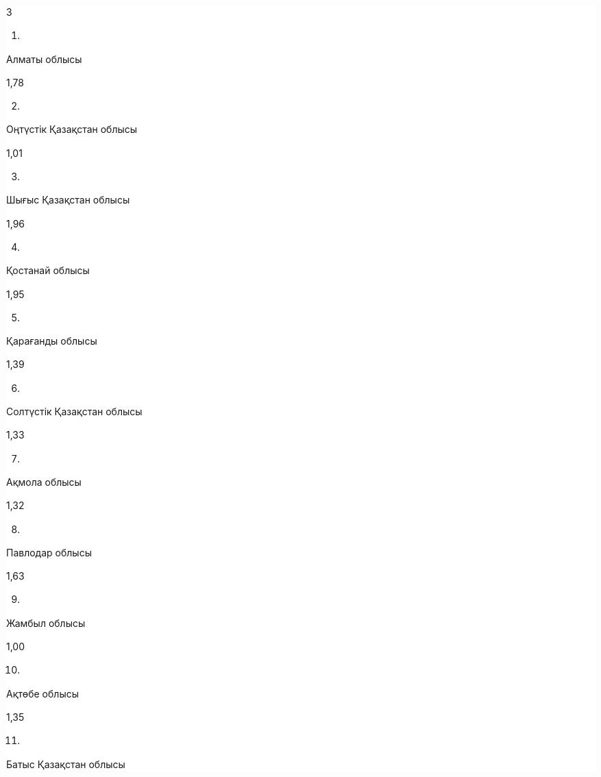 3

1.

Ал­ма­ты об­лы­сы

1,78

2.

Оң­тү­стік Қа­зақ­стан об­лы­сы

1,01

3.

Шы­ғыс Қа­зақ­стан об­лы­сы

1,96

4.

Қо­ста­най об­лы­сы

1,95

5.

Қа­ра­ған­ды об­лы­сы

1,39

6.

Сол­тү­стік Қа­зақ­стан об­лы­сы

1,33

7.

Ақ­мо­ла об­лы­сы

1,32

8.

Пав­ло­дар об­лы­сы

1,63

9.

Жам­был об­лы­сы

1,00

10.

Ақ­тө­бе об­лы­сы

1,35

11.

Ба­тыс Қа­зақ­стан об­лы­сы

